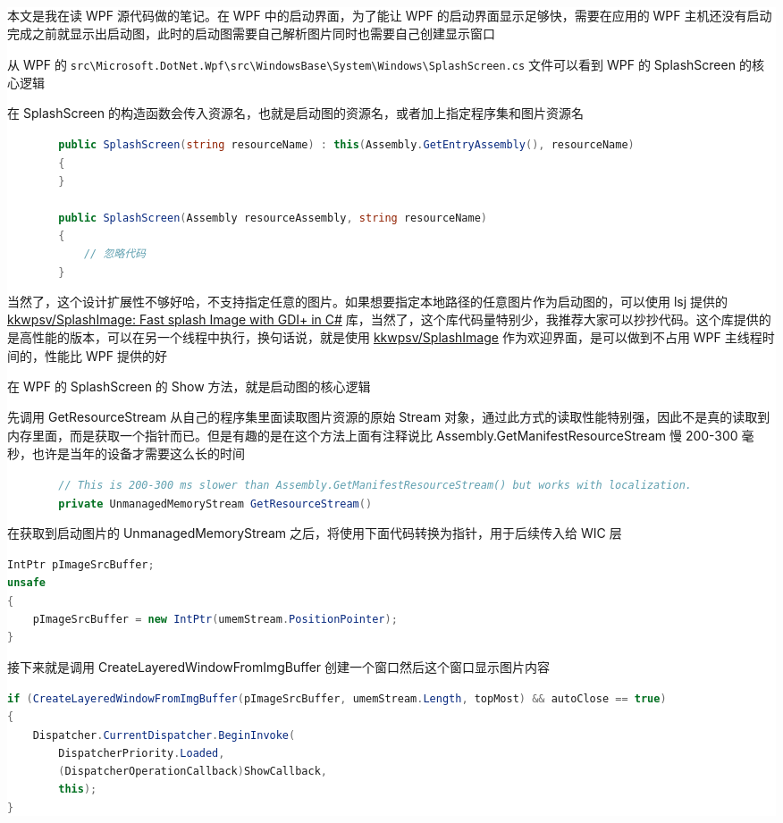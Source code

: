 
本文是我在读 WPF 源代码做的笔记。在 WPF 中的启动界面，为了能让 WPF 的启动界面显示足够快，需要在应用的 WPF 主机还没有启动完成之前就显示出启动图，此时的启动图需要自己解析图片同时也需要自己创建显示窗口










从 WPF 的 `src\Microsoft.DotNet.Wpf\src\WindowsBase\System\Windows\SplashScreen.cs` 文件可以看到 WPF 的 SplashScreen 的核心逻辑

在 SplashScreen 的构造函数会传入资源名，也就是启动图的资源名，或者加上指定程序集和图片资源名

```csharp
        public SplashScreen(string resourceName) : this(Assembly.GetEntryAssembly(), resourceName)
        {
        }

        public SplashScreen(Assembly resourceAssembly, string resourceName)
        {
        	// 忽略代码
        }
```

当然了，这个设计扩展性不够好哈，不支持指定任意的图片。如果想要指定本地路径的任意图片作为启动图的，可以使用 lsj 提供的 [kkwpsv/SplashImage: Fast splash Image with GDI+ in C#](https://github.com/kkwpsv/SplashImage) 库，当然了，这个库代码量特别少，我推荐大家可以抄抄代码。这个库提供的是高性能的版本，可以在另一个线程中执行，换句话说，就是使用 [kkwpsv/SplashImage](https://github.com/kkwpsv/SplashImage) 作为欢迎界面，是可以做到不占用 WPF 主线程时间的，性能比 WPF 提供的好

在 WPF 的 SplashScreen 的 Show 方法，就是启动图的核心逻辑

先调用 GetResourceStream 从自己的程序集里面读取图片资源的原始 Stream 对象，通过此方式的读取性能特别强，因此不是真的读取到内存里面，而是获取一个指针而已。但是有趣的是在这个方法上面有注释说比 Assembly.GetManifestResourceStream 慢 200-300 毫秒，也许是当年的设备才需要这么长的时间

```csharp
        // This is 200-300 ms slower than Assembly.GetManifestResourceStream() but works with localization.
        private UnmanagedMemoryStream GetResourceStream()
```

在获取到启动图片的 UnmanagedMemoryStream 之后，将使用下面代码转换为指针，用于后续传入给 WIC 层

```csharp
IntPtr pImageSrcBuffer;
unsafe
{
    pImageSrcBuffer = new IntPtr(umemStream.PositionPointer);
}
```

接下来就是调用 CreateLayeredWindowFromImgBuffer 创建一个窗口然后这个窗口显示图片内容

```csharp
if (CreateLayeredWindowFromImgBuffer(pImageSrcBuffer, umemStream.Length, topMost) && autoClose == true)
{
    Dispatcher.CurrentDispatcher.BeginInvoke(
        DispatcherPriority.Loaded,
        (DispatcherOperationCallback)ShowCallback,
        this);
}
```
